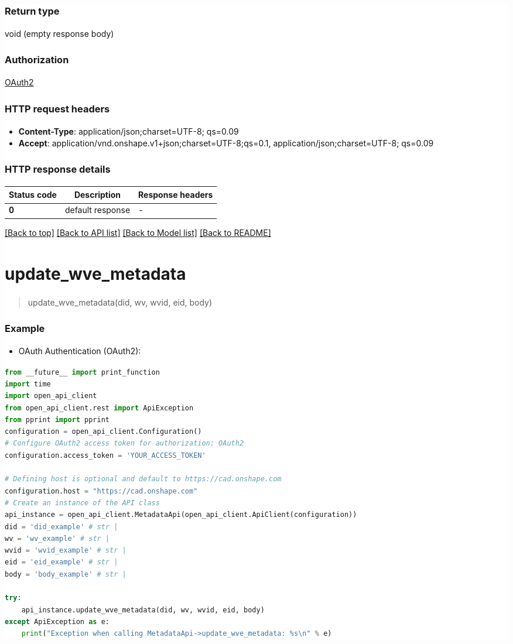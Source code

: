 ### Return type

void (empty response body)

### Authorization

[OAuth2](../README.md#OAuth2)

### HTTP request headers

 - **Content-Type**: application/json;charset=UTF-8; qs=0.09
 - **Accept**: application/vnd.onshape.v1+json;charset=UTF-8;qs=0.1, application/json;charset=UTF-8; qs=0.09

### HTTP response details
| Status code | Description | Response headers |
|-------------|-------------|------------------|
**0** | default response |  -  |

[[Back to top]](#) [[Back to API list]](../README.md#documentation-for-api-endpoints) [[Back to Model list]](../README.md#documentation-for-models) [[Back to README]](../README.md)

# **update_wve_metadata**
> update_wve_metadata(did, wv, wvid, eid, body)



### Example

* OAuth Authentication (OAuth2):
```python
from __future__ import print_function
import time
import open_api_client
from open_api_client.rest import ApiException
from pprint import pprint
configuration = open_api_client.Configuration()
# Configure OAuth2 access token for authorization: OAuth2
configuration.access_token = 'YOUR_ACCESS_TOKEN'

# Defining host is optional and default to https://cad.onshape.com
configuration.host = "https://cad.onshape.com"
# Create an instance of the API class
api_instance = open_api_client.MetadataApi(open_api_client.ApiClient(configuration))
did = 'did_example' # str | 
wv = 'wv_example' # str | 
wvid = 'wvid_example' # str | 
eid = 'eid_example' # str | 
body = 'body_example' # str | 

try:
    api_instance.update_wve_metadata(did, wv, wvid, eid, body)
except ApiException as e:
    print("Exception when calling MetadataApi->update_wve_metadata: %s\n" % e)
```
